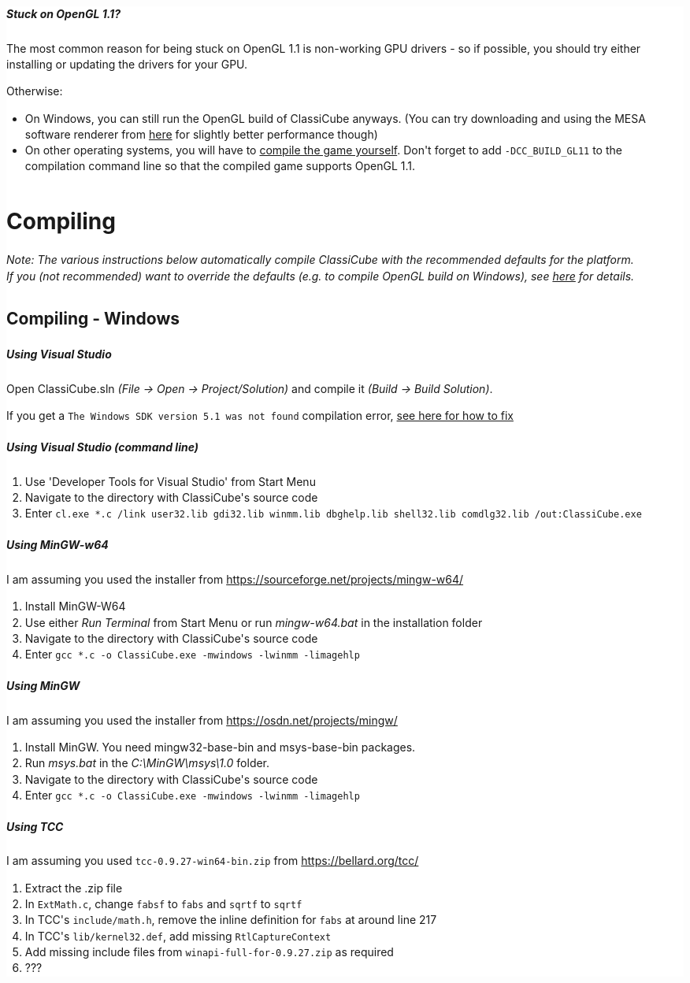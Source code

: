 ##### *Stuck on OpenGL 1.1?*
The most common reason for being stuck on OpenGL 1.1 is non-working GPU drivers - so if possible, you should try either installing or updating the drivers for your GPU.

Otherwise:
* On Windows, you can still run the OpenGL build of ClassiCube anyways. (You can try downloading and using the MESA software renderer from [here](http://download.qt.io/development_releases/prebuilt/llvmpipe/windows/) for slightly better performance though)
* On other operating systems, you will have to [compile the game yourself](#Compiling). Don't forget to add `-DCC_BUILD_GL11` to the compilation command line so that the compiled game supports OpenGL 1.1.

# Compiling 

*Note: The various instructions below automatically compile ClassiCube with the recommended defaults for the platform. <br>
If you (not recommended) want to override the defaults (e.g. to compile OpenGL build on Windows), see [here](doc/overriding-defaults.md) for details.*

## Compiling - Windows

##### Using Visual Studio
Open ClassiCube.sln *(File -> Open -> Project/Solution)* and compile it *(Build -> Build Solution)*.

If you get a ```The Windows SDK version 5.1 was not found``` compilation error, [see here for how to fix](doc/compile-fixes.md#visual-studio-unsupported-platform-toolset)

##### Using Visual Studio (command line)
1. Use 'Developer Tools for Visual Studio' from Start Menu
2. Navigate to the directory with ClassiCube's source code
3. Enter `cl.exe *.c /link user32.lib gdi32.lib winmm.lib dbghelp.lib shell32.lib comdlg32.lib /out:ClassiCube.exe`

##### Using MinGW-w64
I am assuming you used the installer from https://sourceforge.net/projects/mingw-w64/
1. Install MinGW-W64
2. Use either *Run Terminal* from Start Menu or run *mingw-w64.bat* in the installation folder
3. Navigate to the directory with ClassiCube's source code
4. Enter `gcc *.c -o ClassiCube.exe -mwindows -lwinmm -limagehlp`

##### Using MinGW
I am assuming you used the installer from https://osdn.net/projects/mingw/
1. Install MinGW. You need mingw32-base-bin and msys-base-bin packages.
2. Run *msys.bat* in the *C:\MinGW\msys\1.0* folder.
2. Navigate to the directory with ClassiCube's source code
4. Enter `gcc *.c -o ClassiCube.exe -mwindows -lwinmm -limagehlp`

##### Using TCC
I am assuming you used `tcc-0.9.27-win64-bin.zip` from https://bellard.org/tcc/
1. Extract the .zip file
2. In `ExtMath.c`, change `fabsf` to `fabs` and `sqrtf` to `sqrtf`
3. In TCC's `include/math.h`, remove the inline definition for `fabs` at around line 217
4. In TCC's `lib/kernel32.def`, add missing `RtlCaptureContext`
5. Add missing include files from `winapi-full-for-0.9.27.zip` as required
6. ???
